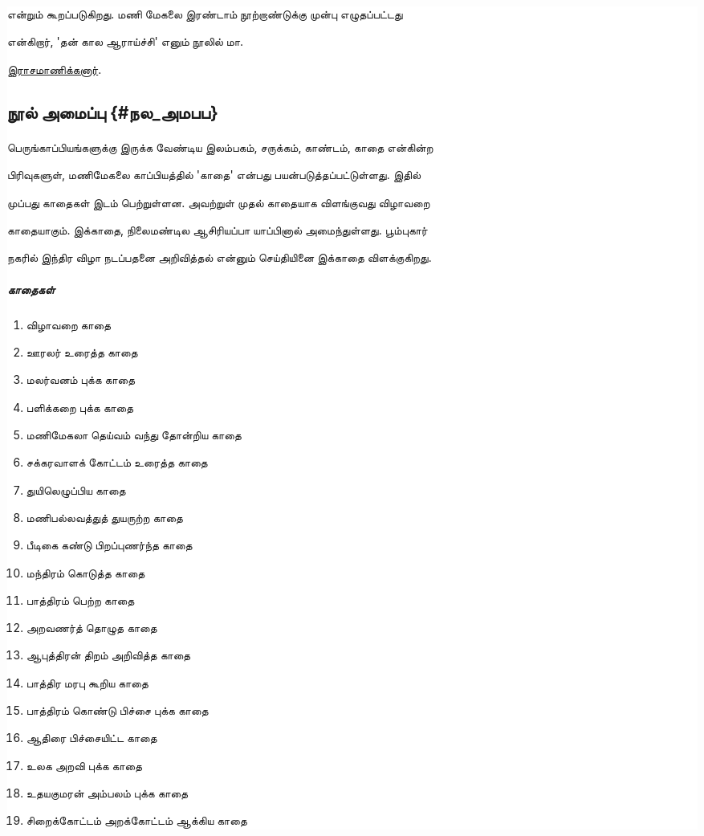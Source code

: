 என்றும் கூறப்படுகிறது. மணி மேகலை இரண்டாம் நூற்றாண்டுக்கு முன்பு எழுதப்பட்டது

என்கிறார், 'தன் கால ஆராய்ச்சி' எனும் நூலில் மா.

[இராசமாணிக்கனார்](மா._இராசமாணிக்கனார் "wikilink").



## நூல் அமைப்பு {#நல_அமபப}



பெருங்காப்பியங்களுக்கு இருக்க வேண்டிய இலம்பகம், சருக்கம், காண்டம், காதை என்கின்ற

பிரிவுகளுள், மணிமேகலை காப்பியத்தில் 'காதை' என்பது பயன்படுத்தப்பட்டுள்ளது. இதில்

முப்பது காதைகள் இடம் பெற்றுள்ளன. அவற்றுள் முதல் காதையாக விளங்குவது விழாவறை

காதையாகும். இக்காதை, நிலைமண்டில ஆசிரியப்பா யாப்பினால் அமைந்துள்ளது. பூம்புகார்

நகரில் இந்திர விழா நடப்பதனை அறிவித்தல் என்னும் செய்தியினை இக்காதை விளக்குகிறது.



##### காதைகள்



1.  விழாவறை காதை

2.  ஊரலர் உரைத்த காதை

3.  மலர்வனம் புக்க காதை

4.  பளிக்கறை புக்க காதை

5.  மணிமேகலா தெய்வம் வந்து தோன்றிய காதை

6.  சக்கரவாளக் கோட்டம் உரைத்த காதை

7.  துயிலெழுப்பிய காதை

8.  மணிபல்லவத்துத் துயருற்ற காதை

9.  பீடிகை கண்டு பிறப்புணர்ந்த காதை

10. மந்திரம் கொடுத்த காதை

11. பாத்திரம் பெற்ற காதை

12. அறவணர்த் தொழுத காதை

13. ஆபுத்திரன் திறம் அறிவித்த காதை

14. பாத்திர மரபு கூறிய காதை

15. பாத்திரம் கொண்டு பிச்சை புக்க காதை

16. ஆதிரை பிச்சையிட்ட காதை

17. உலக அறவி புக்க காதை

18. உதயகுமரன் அம்பலம் புக்க காதை

19. சிறைக்கோட்டம் அறக்கோட்டம் ஆக்கிய காதை
